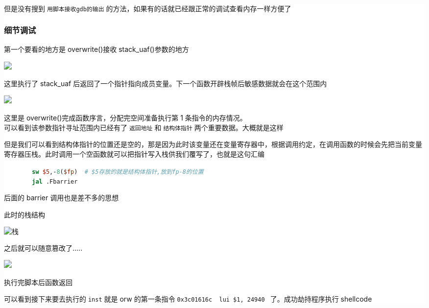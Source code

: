 但是没有搜到 `用脚本接收gdb的输出` 的方法，如果有的话就已经跟正常的调试查看内存一样方便了

### 细节调试
第一个要看的地方是 overwrite()接收 stack_uaf()参数的地方  

![](https://raw.githubusercontent.com/4ak5ra/image/main/第一结构体.png)  

这里执行了 stack_uaf 后返回了一个指针指向成员变量。下一个函数开辟栈帧后敏感数据就会在这个范围内

![](https://raw.githubusercontent.com/4ak5ra/image/main/第二结构体.png)    

这里是 overwrite()完成函数序言，分配完空间准备执行第 1 条指令的内存情况。  
可以看到该参数指针寻址范围内已经有了 `返回地址` 和 `结构体指针` 两个重要数据。大概就是这样

但是我们可以看到结构体指针的位置还是空的，那是因为此时该变量还在变量寄存器中，根据调用约定，在调用函数的时候会先把当前变量寄存器压栈。此时调用一个空函数就可以把指针写入栈供我们覆写了，也就是这句汇编
```mips
        sw $5,-8($fp)  # $5存放的就是结构体指针,放到fp-8的位置
        jal .Fbarrier   
```

后面的 barrier 调用也是差不多的思想


此时的栈结构  

![栈](https://raw.githubusercontent.com/4ak5ra/image/main/栈.png)

之后就可以随意篡改了.....


![](https://raw.githubusercontent.com/4ak5ra/image/main/返回.png)  

执行完脚本后函数返回  

可以看到接下来要去执行的 `inst` 就是 orw 的第一条指令 `0x3c01616c  lui $1, 24940 ` 了。成功劫持程序执行 shellcode



